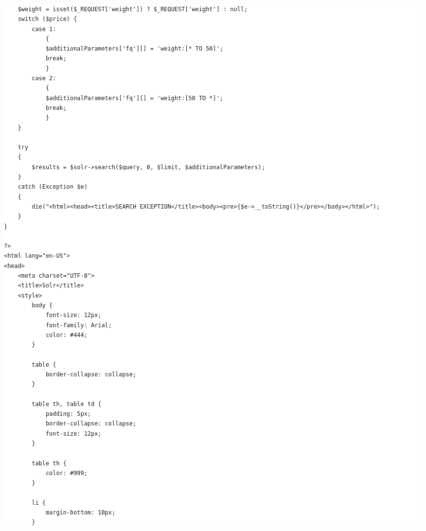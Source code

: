         $weight = isset($_REQUEST['weight']) ? $_REQUEST['weight'] : null;
        switch ($price) {
            case 1:
                {
                $additionalParameters['fq'][] = 'weight:[* TO 50]';
                break;
                }
            case 2:
                {
                $additionalParameters['fq'][] = 'weight:[50 TO *]';
                break;
                }
        }
    
        try
        {
            $results = $solr->search($query, 0, $limit, $additionalParameters);
        }
        catch (Exception $e)
        {
            die("<html><head><title>SEARCH EXCEPTION</title><body><pre>{$e->__toString()}</pre></body></html>");
        }
    }
    
    ?>
    <html lang="en-US">
    <head>
        <meta charset="UTF-8">
        <title>Solr</title>
        <style>
            body {
                font-size: 12px;
                font-family: Arial;
                color: #444;
            }
    
            table {
                border-collapse: collapse;
            }
    
            table th, table td {
                padding: 5px;
                border-collapse: collapse;
                font-size: 12px;
            }
    
            table th {
                color: #999;
            }
    
            li {
                margin-bottom: 10px;
            }
    